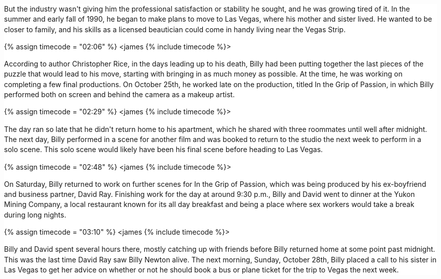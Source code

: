 But the industry wasn't giving him the professional satisfaction or stability he sought, and he was growing tired of it. In the summer and early fall of 1990, he began to make plans to move to Las Vegas, where his mother and sister lived. He wanted to be closer to family, and his skills as a licensed beautician could come in handy living near the Vegas Strip.

</james>
<from></from>
</compare>

{% assign timecode = "02:06" %}
<compare>
<james {% include timecode %}>

According to author Christopher Rice, in the days leading up to his death, Billy had been putting together the last pieces of the puzzle that would lead to his move, starting with bringing in as much money as possible. At the time, he was working on completing a few final productions. On October 25th, he worked late on the production, titled In the Grip of Passion, in which Billy performed both on screen and behind the camera as a makeup artist.

</james>
<from></from>
</compare>

{% assign timecode = "02:29" %}
<compare>
<james {% include timecode %}>

The day ran so late that he didn't return home to his apartment, which he shared with three roommates until well after midnight. The next day, Billy performed in a scene for another film and was booked to return to the studio the next week to perform in a solo scene. This solo scene would likely have been his final scene before heading to Las Vegas.

</james>
<from></from>
</compare>

{% assign timecode = "02:48" %}
<compare>
<james {% include timecode %}>

On Saturday, Billy returned to work on further scenes for In the Grip of Passion, which was being produced by his ex-boyfriend and business partner, David Ray. Finishing work for the day at around 9:30 p.m., Billy and David went to dinner at the Yukon Mining Company, a local restaurant known for its all day breakfast and being a place where sex workers would take a break during long nights.

</james>
<from></from>
</compare>

{% assign timecode = "03:10" %}
<compare>
<james {% include timecode %}>

Billy and David spent several hours there, mostly catching up with friends before Billy returned home at some point past midnight. This was the last time David Ray saw Billy Newton alive. The next morning, Sunday, October 28th, Billy placed a call to his sister in Las Vegas to get her advice on whether or not he should book a bus or plane ticket for the trip to Vegas the next week.
